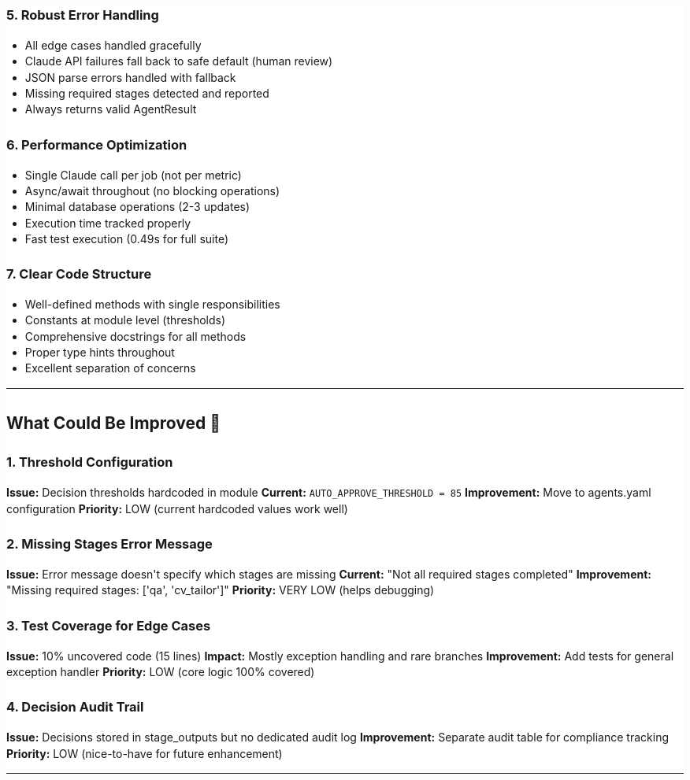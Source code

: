 ### 5. Robust Error Handling
- All edge cases handled gracefully
- Claude API failures fall back to safe default (human review)
- JSON parse errors handled with fallback
- Missing required stages detected and reported
- Always returns valid AgentResult

### 6. Performance Optimization
- Single Claude call per job (not per metric)
- Async/await throughout (no blocking operations)
- Minimal database operations (2-3 updates)
- Execution time tracked properly
- Fast test execution (0.49s for full suite)

### 7. Clear Code Structure
- Well-defined methods with single responsibilities
- Constants at module level (thresholds)
- Comprehensive docstrings for all methods
- Proper type hints throughout
- Excellent separation of concerns

---

## What Could Be Improved 🔄

### 1. Threshold Configuration
**Issue:** Decision thresholds hardcoded in module
**Current:** `AUTO_APPROVE_THRESHOLD = 85`
**Improvement:** Move to agents.yaml configuration
**Priority:** LOW (current hardcoded values work well)

### 2. Missing Stages Error Message
**Issue:** Error message doesn't specify which stages are missing
**Current:** "Not all required stages completed"
**Improvement:** "Missing required stages: ['qa', 'cv_tailor']"
**Priority:** VERY LOW (helps debugging)

### 3. Test Coverage for Edge Cases
**Issue:** 10% uncovered code (15 lines)
**Impact:** Mostly exception handling and rare branches
**Improvement:** Add tests for general exception handler
**Priority:** LOW (core logic 100% covered)

### 4. Decision Audit Trail
**Issue:** Decisions stored in stage_outputs but no dedicated audit log
**Improvement:** Separate audit table for compliance tracking
**Priority:** LOW (nice-to-have for future enhancement)

---
